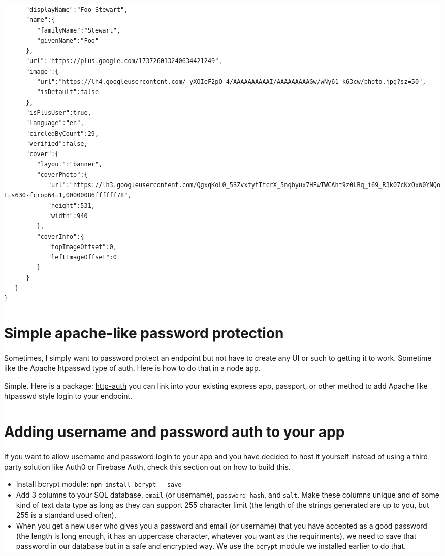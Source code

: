 ```
      "displayName":"Foo Stewart",
      "name":{
         "familyName":"Stewart",
         "givenName":"Foo"
      },
      "url":"https://plus.google.com/173726013240634421249",
      "image":{
         "url":"https://lh4.googleusercontent.com/-yXOIeF2pO-4/AAAAAAAAAAI/AAAAAAAAAGw/wNy61-k63cw/photo.jpg?sz=50",
         "isDefault":false
      },
      "isPlusUser":true,
      "language":"en",
      "circledByCount":29,
      "verified":false,
      "cover":{
         "layout":"banner",
         "coverPhoto":{
            "url":"https://lh3.googleusercontent.com/QgxqKoL0_5SZvxtytTtcrX_5nqbyux7HFwTWCAht9z0LBq_i69_R3k07cKxOxW0YNQoL=s630-fcrop64=1,00000086ffffff78",
            "height":531,
            "width":940
         },
         "coverInfo":{
            "topImageOffset":0,
            "leftImageOffset":0
         }
      }
   }
}
```

# Simple apache-like password protection

Sometimes, I simply want to password protect an endpoint but not have to create any UI or such to getting it to work. Sometime like the Apache htpasswd type of auth. Here is how to do that in a node app.

Simple. Here is a package: [http-auth](https://github.com/http-auth/http-auth) you can link into your existing express app, passport, or other method to add Apache like htpasswd style login to your endpoint.

# Adding username and password auth to your app

If you want to allow username and password login to your app and you have decided to host it yourself instead of using a third party solution like Auth0 or Firebase Auth, check this section out on how to build this. 

* Install bcrypt module: `npm install bcrypt --save`
* Add 3 columns to your SQL database. `email` (or username), `password_hash`, and `salt`. Make these columns unique and of some kind of text data type as long as they can support 255 character limit (the length of the strings generated are up to you, but 255 is a standard used often). 
* When you get a new user who gives you a password and email (or username) that you have accepted as a good password (the length is long enough, it has an uppercase character, whatever you want as the requirments), we need to save that password in our database but in a safe and encrypted way. We use the `bcrypt` module we installed earlier to do that. 
